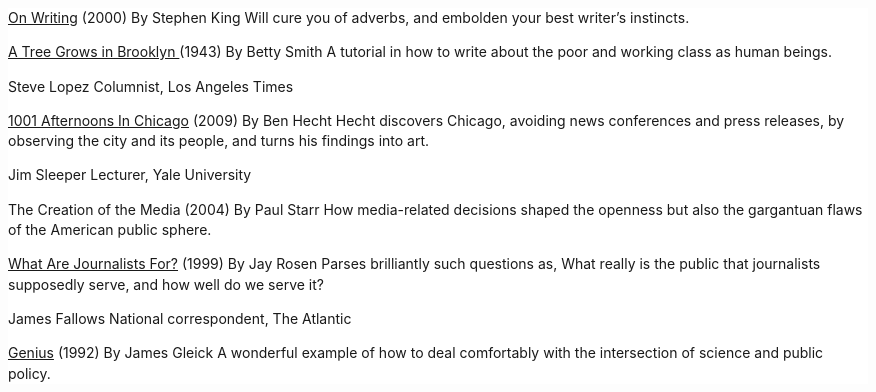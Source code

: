 


[On Writing](http://amazon.com/dp/B000FC0SIM) (2000)
By Stephen King
Will cure you of adverbs, and embolden your best writer’s instincts.





[A Tree Grows in Brooklyn ](http://amazon.com/dp/B000FCK65W)(1943)
By Betty Smith
A tutorial in how to write about the poor and working class as human beings.





Steve Lopez
Columnist, Los Angeles Times





[1001 Afternoons In Chicago](http://amazon.com/dp/B000JQUXLQ) (2009)
By Ben Hecht
Hecht discovers Chicago, avoiding news conferences and press releases, by observing the city and its people, and turns his findings into art.





Jim Sleeper
Lecturer, Yale University





The Creation of the Media (2004)
By Paul Starr
How media-related decisions shaped the openness but also the gargantuan flaws of the American public sphere.





[What Are Journalists For?](http://amazon.com/dp/0300089074) (1999)
By Jay Rosen
Parses brilliantly such questions as, What really is the public that journalists supposedly serve, and how well do we serve it?





James Fallows
National correspondent, The Atlantic





[Genius](http://amazon.com/dp/B004LRPQIO) (1992)
By James Gleick
A wonderful example of how to deal comfortably with the intersection of science and public policy.
